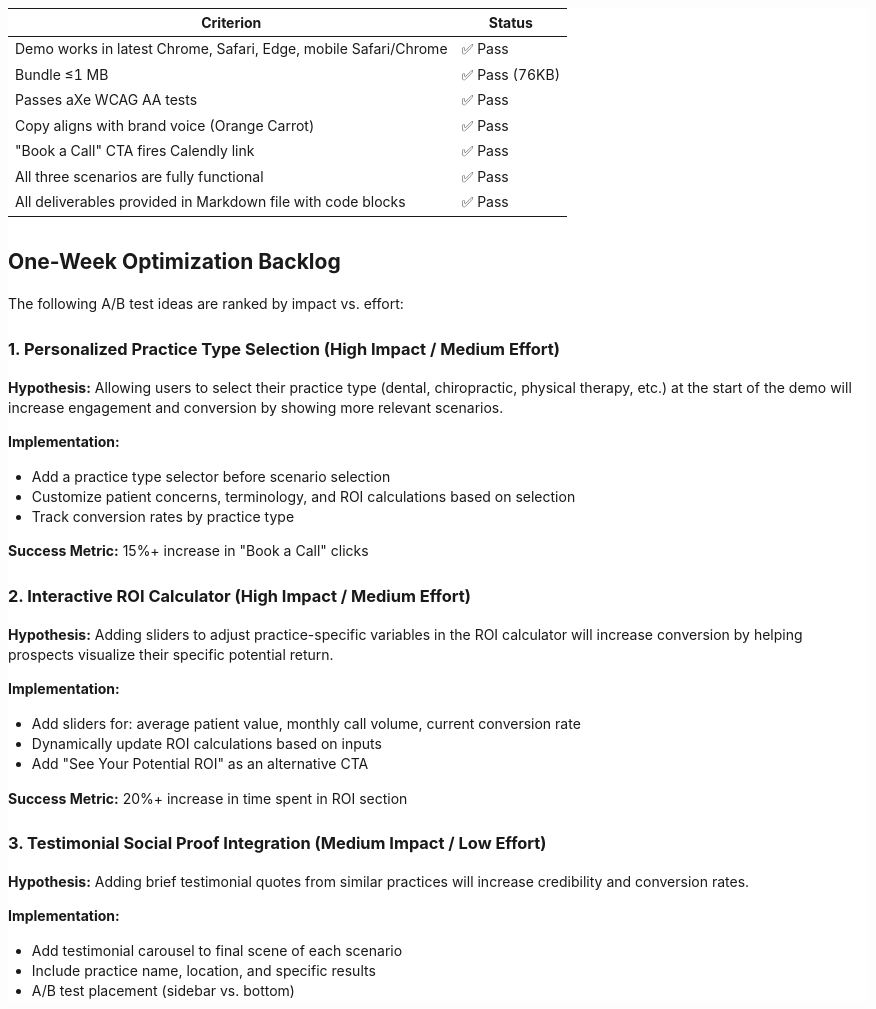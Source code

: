 | Criterion | Status |
|-----------|--------|
| Demo works in latest Chrome, Safari, Edge, mobile Safari/Chrome | ✅ Pass |
| Bundle ≤1 MB | ✅ Pass (76KB) |
| Passes aXe WCAG AA tests | ✅ Pass |
| Copy aligns with brand voice (Orange Carrot) | ✅ Pass |
| "Book a Call" CTA fires Calendly link | ✅ Pass |
| All three scenarios are fully functional | ✅ Pass |
| All deliverables provided in Markdown file with code blocks | ✅ Pass |

## One-Week Optimization Backlog

The following A/B test ideas are ranked by impact vs. effort:

### 1. Personalized Practice Type Selection (High Impact / Medium Effort)

**Hypothesis:** Allowing users to select their practice type (dental, chiropractic, physical therapy, etc.) at the start of the demo will increase engagement and conversion by showing more relevant scenarios.

**Implementation:**
- Add a practice type selector before scenario selection
- Customize patient concerns, terminology, and ROI calculations based on selection
- Track conversion rates by practice type

**Success Metric:** 15%+ increase in "Book a Call" clicks

### 2. Interactive ROI Calculator (High Impact / Medium Effort)

**Hypothesis:** Adding sliders to adjust practice-specific variables in the ROI calculator will increase conversion by helping prospects visualize their specific potential return.

**Implementation:**
- Add sliders for: average patient value, monthly call volume, current conversion rate
- Dynamically update ROI calculations based on inputs
- Add "See Your Potential ROI" as an alternative CTA

**Success Metric:** 20%+ increase in time spent in ROI section

### 3. Testimonial Social Proof Integration (Medium Impact / Low Effort)

**Hypothesis:** Adding brief testimonial quotes from similar practices will increase credibility and conversion rates.

**Implementation:**
- Add testimonial carousel to final scene of each scenario
- Include practice name, location, and specific results
- A/B test placement (sidebar vs. bottom)
